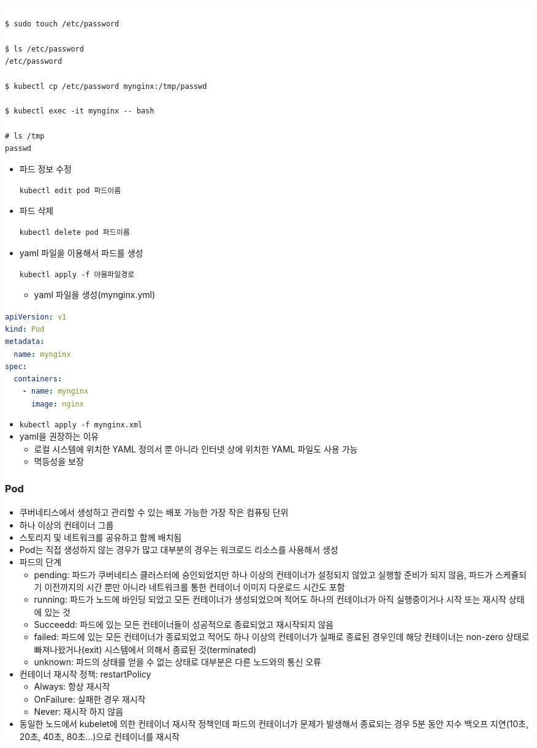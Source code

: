   ```

  $ sudo touch /etc/password

  $ ls /etc/password
  /etc/password

  $ kubectl cp /etc/password mynginx:/tmp/passwd

  $ kubectl exec -it mynginx -- bash

  # ls /tmp
  passwd
  ```
- 파드 정보 수정
  ```
  kubectl edit pod 파드이름
  ```
- 파드 삭제
  ```
  kubectl delete pod 파드이름
  ```
- yaml 파일을 이용해서 파드를 생성
  ```
  kubectl apply -f 야믈파일경로
  ```
  - yaml 파일을 생성(mynginx.yml)
```yml
apiVersion: v1
kind: Pod
metadata:
  name: mynginx
spec:
  containers:
    - name: mynginx
      image: nginx
```
  - `kubectl apply -f mynginx.xml`
- yaml을 권장하는 이유
  - 로컬 시스템에 위치한 YAML 정의서 뿐 아니라 인터넷 상에 위치한 YAML 파일도 사용 가능
  - 멱등성을 보장

### Pod
- 쿠버네티스에서 생성하고 관리할 수 있는 배포 가능한 가장 작은 컴퓨팅 단위
- 하나 이상의 컨테이너 그룹
- 스토리지 및 네트워크를 공유하고 함께 배치됨
- Pod는 직접 생성하지 않는 경우가 많고 대부분의 경우는 워크로드 리소스를 사용해서 생성
- 파드의 단계
  - pending: 파드가 쿠버네티스 클러스터에 승인되었지만 하나 이상의 컨테이너가 설정되지 않았고 실행할 준비가 되지 않음, 파드가 스케쥴되기 이전까지의 시간 뿐만 아니라 네트워크를 통한 컨테이너 이미지 다운로드 시간도 포함
  - running: 파드가 노드에 바인딩 되었고 모든 컨테이너가 생성되었으며 적어도 하나의 컨테이너가 아직 실행중이거나 시작 또는 재시작 상태에 있는 것
  - Succeedd: 파드에 있는 모든 컨테이너들이 성공적으로 종료되었고 재시작되지 않음
  - failed: 파드에 있는 모든 컨테이너가 종료되었고 적어도 하나 이상의 컨테이너가 실패로 종료된 경우인데 해당 컨테이너는 non-zero 상태로 빠져나왔거나(exit) 시스템에서 의해서 종료된 것(terminated)
  - unknown: 파드의 상태를 얻을 수 없는 상태로 대부분은 다른 노드와의 통신 오류
- 컨테이너 재시작 정책: restartPolicy
  - Always: 항상 재시작
  - OnFailure: 실패한 경우 재시작
  - Never: 재시작 하지 않음
- 동일한 노드에서 kubelet에 의한 컨테이너 재시작 정책인데 파드의 컨테이너가 문제가 발생해서 종료되는 경우 5분 동안 지수 백오프 지연(10초, 20초, 40초, 80초...)으로 컨테이너를 재시작
